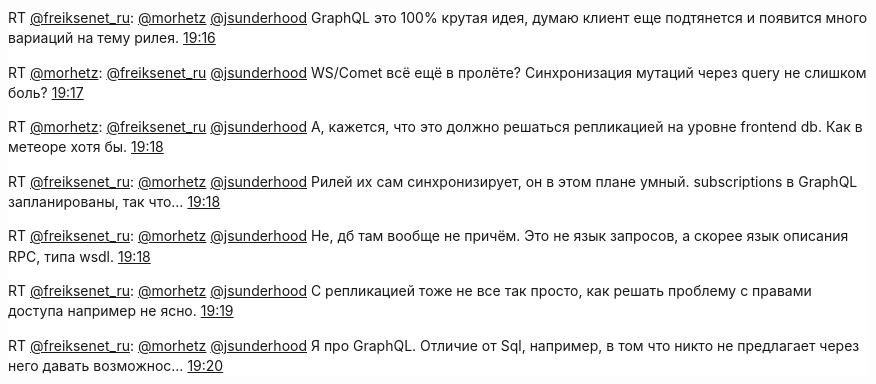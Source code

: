 </div>

<div class="tweet">

RT [@freiksenet\_ru](https://twitter.com/freiksenet_ru "Михаил Новиков"): [@morhetz](https://twitter.com/morhetz "Pavel Pertsev") [@jsunderhood](https://twitter.com/jsunderhood "Разработчик") GraphQL это 100% крутая идея, думаю клиент еще подтянется и появится много вариаций на тему рилея.
 <a class="tweet__time" href="https://twitter.com/jsunderhood/status/640966833814769664">19:16</a>

</div>

<div class="tweet">

RT [@morhetz](https://twitter.com/morhetz "Pavel Pertsev"): [@freiksenet\_ru](https://twitter.com/freiksenet_ru "Михаил Новиков") [@jsunderhood](https://twitter.com/jsunderhood "Разработчик") WS/Comet всё ещё в пролёте? Синхронизация мутаций через query не слишком боль?
 <a class="tweet__time" href="https://twitter.com/jsunderhood/status/640967098865483778">19:17</a>

</div>

<div class="tweet">

RT [@morhetz](https://twitter.com/morhetz "Pavel Pertsev"): [@freiksenet\_ru](https://twitter.com/freiksenet_ru "Михаил Новиков") [@jsunderhood](https://twitter.com/jsunderhood "Разработчик")  А, кажется, что это должно решаться репликацией на уровне frontend db. Как в метеоре хотя бы.
 <a class="tweet__time" href="https://twitter.com/jsunderhood/status/640967307762733057">19:18</a>

</div>

<div class="tweet">

RT [@freiksenet\_ru](https://twitter.com/freiksenet_ru "Михаил Новиков"): [@morhetz](https://twitter.com/morhetz "Pavel Pertsev") [@jsunderhood](https://twitter.com/jsunderhood "Разработчик") Рилей их сам синхронизирует, он в этом плане умный. subscriptions в GraphQL запланированы, так что…
 <a class="tweet__time" href="https://twitter.com/jsunderhood/status/640967349961682944">19:18</a>

</div>

<div class="tweet">

RT [@freiksenet\_ru](https://twitter.com/freiksenet_ru "Михаил Новиков"): [@morhetz](https://twitter.com/morhetz "Pavel Pertsev") [@jsunderhood](https://twitter.com/jsunderhood "Разработчик") Не, дб там вообще не причём. Это не язык запросов, а скорее язык описания RPC, типа wsdl.
 <a class="tweet__time" href="https://twitter.com/jsunderhood/status/640967462650032133">19:18</a>

</div>

<div class="tweet">

RT [@freiksenet\_ru](https://twitter.com/freiksenet_ru "Михаил Новиков"): [@morhetz](https://twitter.com/morhetz "Pavel Pertsev") [@jsunderhood](https://twitter.com/jsunderhood "Разработчик") С репликацией тоже не все так просто, как решать проблему с правами доступа например не ясно.
 <a class="tweet__time" href="https://twitter.com/jsunderhood/status/640967581793431553">19:19</a>

</div>

<div class="tweet">

RT [@freiksenet\_ru](https://twitter.com/freiksenet_ru "Михаил Новиков"): [@morhetz](https://twitter.com/morhetz "Pavel Pertsev") [@jsunderhood](https://twitter.com/jsunderhood "Разработчик") Я про GraphQL. Отличие от Sql, например, в том что никто не предлагает через него давать возможнос…
 <a class="tweet__time" href="https://twitter.com/jsunderhood/status/640967963743531008">19:20</a>
